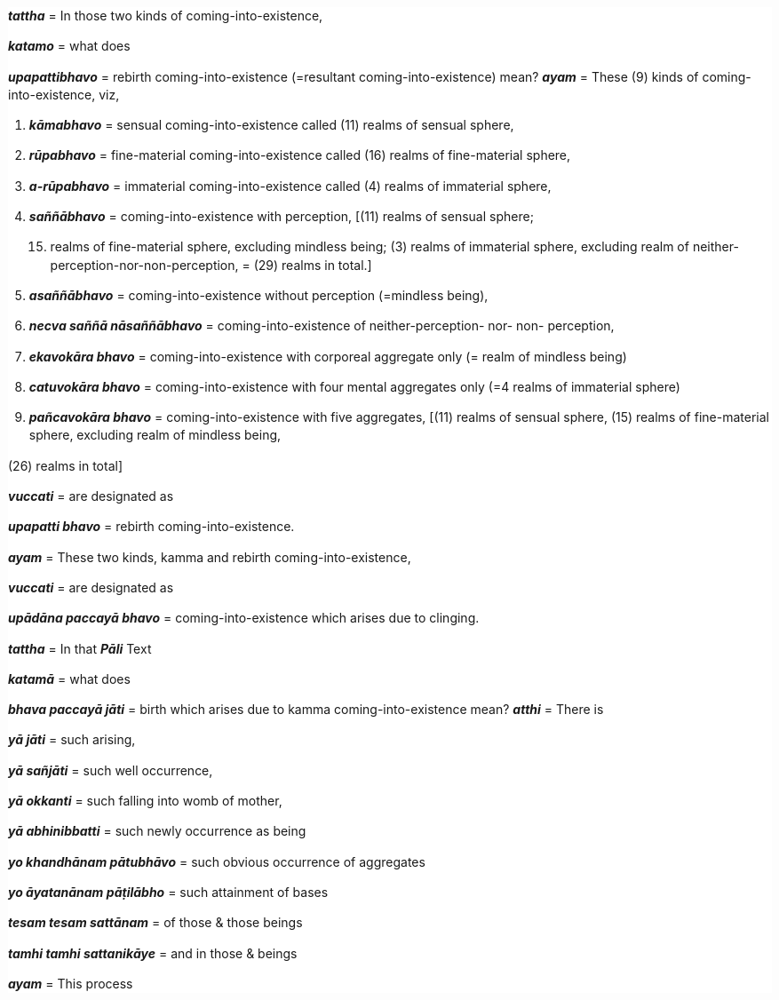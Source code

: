 ***tattha*** = In those two kinds of coming-into-existence, 

***katamo*** = what does 

***upapattibhavo*** = rebirth coming-into-existence (=resultant coming-into-existence) mean? ***ayam*** = These (9) kinds of coming-into-existence, viz, 

1. ***kāmabhavo*** = sensual coming-into-existence called (11) realms of sensual sphere, 
1. ***rūpabhavo***  =  fine-material  coming-into-existence  called  (16)  realms  of  fine-material sphere, 
1. ***a-rūpabhavo*** = immaterial coming-into-existence called (4) realms of immaterial sphere, 
1. ***saññābhavo*** = coming-into-existence with perception, [(11) realms of sensual sphere; 

   15) realms of fine-material sphere, excluding mindless being; (3) realms of immaterial sphere, excluding realm of neither-perception-nor-non-perception, = (29) realms in total.] 
1. ***asaññābhavo*** = coming-into-existence without perception (=mindless being), 
1. ***necva saññā  nāsaññābhavo***  =  coming-into-existence  of  neither-perception-  nor-  non- perception, 
1. ***ekavokāra  bhavo***  =  coming-into-existence  with  corporeal  aggregate  only  (=  realm  of mindless being) 
1. ***catuvokāra bhavo*** = coming-into-existence with four mental aggregates only (=4 realms of immaterial sphere) 
1. ***pañcavokāra  bhavo***  =  coming-into-existence  with  five  aggregates,  [(11)  realms  of sensual sphere, (15) realms of fine-material sphere, excluding realm of mindless being, 

(26) realms in total] 

***vuccati*** = are designated as 

***upapatti bhavo*** = rebirth coming-into-existence. 

***ayam*** = These two kinds, kamma and rebirth coming-into-existence, 

***vuccati*** = are designated as 

***upādāna paccayā bhavo*** = coming-into-existence which arises due to clinging. 

***tattha*** = In that ***Pāli*** Text 

***katamā*** = what does 

***bhava paccayā jāti*** = birth which arises due to kamma coming-into-existence mean? ***atthi*** = There is 

***yā jāti*** = such arising, 

***yā sañjāti*** = such well occurrence, 

***yā okkanti*** = such falling into womb of mother, 

***yā abhinibbatti*** = such newly occurrence as being 

***yo khandhānam pātubhāvo*** = such obvious occurrence of aggregates 

***yo āyatanānam pāṭilābho*** = such attainment of bases 

***tesam tesam sattānam*** = of those & those beings 

***tamhi tamhi sattanikāye*** = and in those & beings 

***ayam*** = This process 
